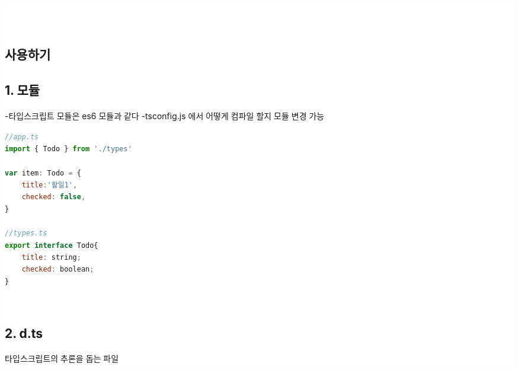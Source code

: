 ````javascript
````
<br/>
<br/>

## 사용하기
## 1. 모듈
-타입스크립트 모듈은 es6 모듈과 같다
-tsconfig.js 에서 어떻게 컴파일 할지 모듈 변경 가능

````javascript
//app.ts
import { Todo } from './types' 

var item: Todo = {
    title:'할일1',
    checked: false,
}

//types.ts
export interface Todo{
    title: string;
    checked: boolean;
}

````

<br/>

## 2. d.ts
타입스크립트의 추론을 돕는 파일 